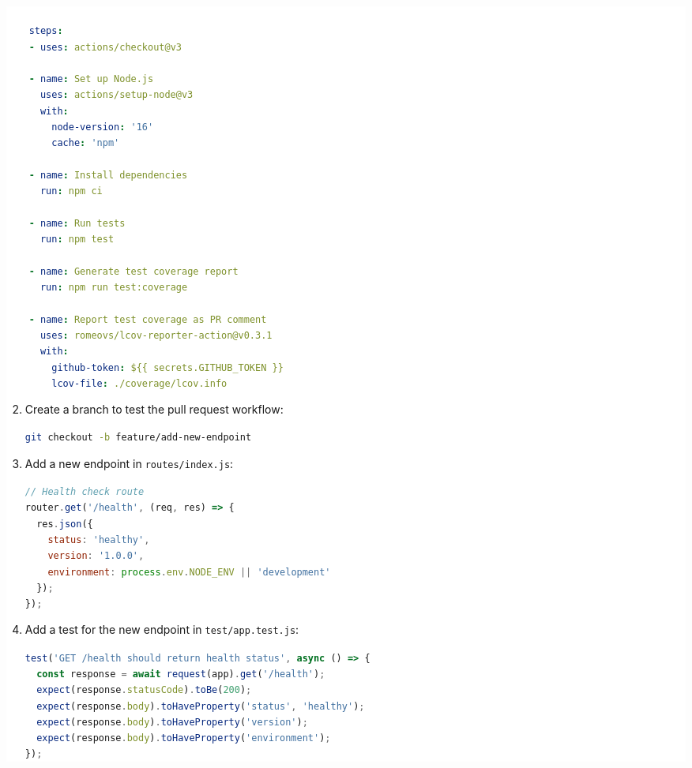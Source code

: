 ```yaml

    steps:
    - uses: actions/checkout@v3

    - name: Set up Node.js
      uses: actions/setup-node@v3
      with:
        node-version: '16'
        cache: 'npm'

    - name: Install dependencies
      run: npm ci

    - name: Run tests
      run: npm test

    - name: Generate test coverage report
      run: npm run test:coverage

    - name: Report test coverage as PR comment
      uses: romeovs/lcov-reporter-action@v0.3.1
      with:
        github-token: ${{ secrets.GITHUB_TOKEN }}
        lcov-file: ./coverage/lcov.info
```

2. Create a branch to test the pull request workflow:
   ```bash
   git checkout -b feature/add-new-endpoint
   ```

3. Add a new endpoint in `routes/index.js`:
   ```javascript
   // Health check route
   router.get('/health', (req, res) => {
     res.json({
       status: 'healthy',
       version: '1.0.0',
       environment: process.env.NODE_ENV || 'development'
     });
   });
   ```

4. Add a test for the new endpoint in `test/app.test.js`:
   ```javascript
   test('GET /health should return health status', async () => {
     const response = await request(app).get('/health');
     expect(response.statusCode).toBe(200);
     expect(response.body).toHaveProperty('status', 'healthy');
     expect(response.body).toHaveProperty('version');
     expect(response.body).toHaveProperty('environment');
   });
   ```
